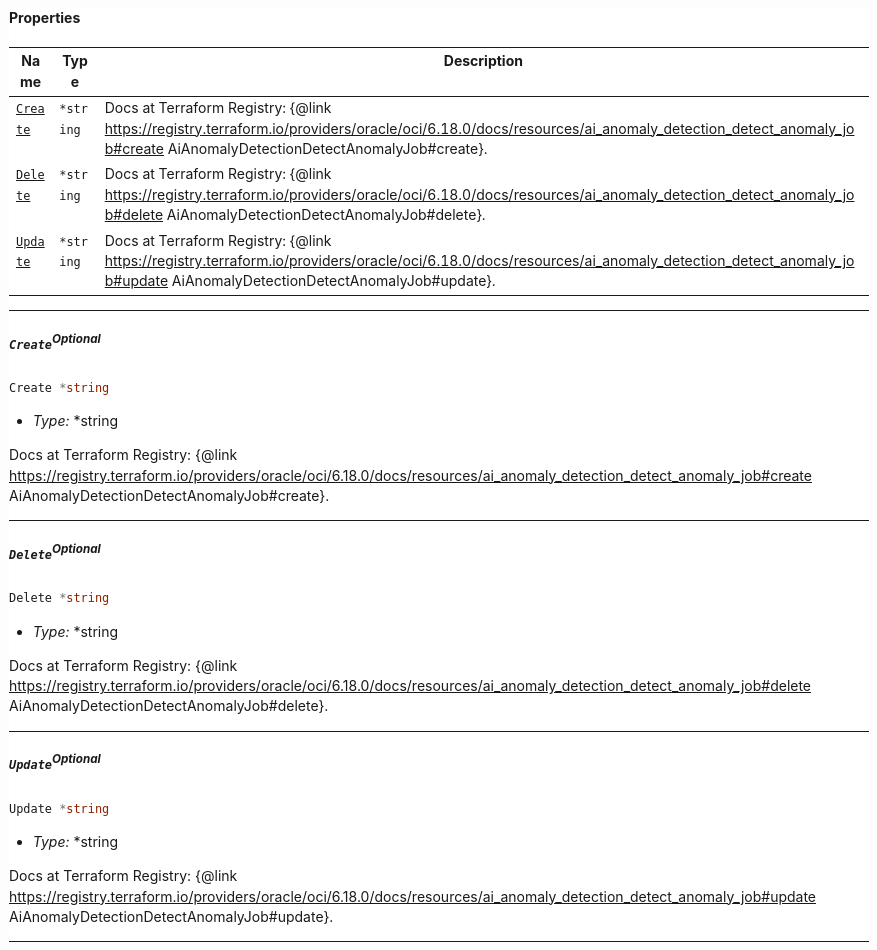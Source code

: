 #### Properties <a name="Properties" id="Properties"></a>

| **Name** | **Type** | **Description** |
| --- | --- | --- |
| <code><a href="#rhizo-co-terraform-provider-oci.aiAnomalyDetectionDetectAnomalyJob.AiAnomalyDetectionDetectAnomalyJobTimeouts.property.create">Create</a></code> | <code>*string</code> | Docs at Terraform Registry: {@link https://registry.terraform.io/providers/oracle/oci/6.18.0/docs/resources/ai_anomaly_detection_detect_anomaly_job#create AiAnomalyDetectionDetectAnomalyJob#create}. |
| <code><a href="#rhizo-co-terraform-provider-oci.aiAnomalyDetectionDetectAnomalyJob.AiAnomalyDetectionDetectAnomalyJobTimeouts.property.delete">Delete</a></code> | <code>*string</code> | Docs at Terraform Registry: {@link https://registry.terraform.io/providers/oracle/oci/6.18.0/docs/resources/ai_anomaly_detection_detect_anomaly_job#delete AiAnomalyDetectionDetectAnomalyJob#delete}. |
| <code><a href="#rhizo-co-terraform-provider-oci.aiAnomalyDetectionDetectAnomalyJob.AiAnomalyDetectionDetectAnomalyJobTimeouts.property.update">Update</a></code> | <code>*string</code> | Docs at Terraform Registry: {@link https://registry.terraform.io/providers/oracle/oci/6.18.0/docs/resources/ai_anomaly_detection_detect_anomaly_job#update AiAnomalyDetectionDetectAnomalyJob#update}. |

---

##### `Create`<sup>Optional</sup> <a name="Create" id="rhizo-co-terraform-provider-oci.aiAnomalyDetectionDetectAnomalyJob.AiAnomalyDetectionDetectAnomalyJobTimeouts.property.create"></a>

```go
Create *string
```

- *Type:* *string

Docs at Terraform Registry: {@link https://registry.terraform.io/providers/oracle/oci/6.18.0/docs/resources/ai_anomaly_detection_detect_anomaly_job#create AiAnomalyDetectionDetectAnomalyJob#create}.

---

##### `Delete`<sup>Optional</sup> <a name="Delete" id="rhizo-co-terraform-provider-oci.aiAnomalyDetectionDetectAnomalyJob.AiAnomalyDetectionDetectAnomalyJobTimeouts.property.delete"></a>

```go
Delete *string
```

- *Type:* *string

Docs at Terraform Registry: {@link https://registry.terraform.io/providers/oracle/oci/6.18.0/docs/resources/ai_anomaly_detection_detect_anomaly_job#delete AiAnomalyDetectionDetectAnomalyJob#delete}.

---

##### `Update`<sup>Optional</sup> <a name="Update" id="rhizo-co-terraform-provider-oci.aiAnomalyDetectionDetectAnomalyJob.AiAnomalyDetectionDetectAnomalyJobTimeouts.property.update"></a>

```go
Update *string
```

- *Type:* *string

Docs at Terraform Registry: {@link https://registry.terraform.io/providers/oracle/oci/6.18.0/docs/resources/ai_anomaly_detection_detect_anomaly_job#update AiAnomalyDetectionDetectAnomalyJob#update}.

---